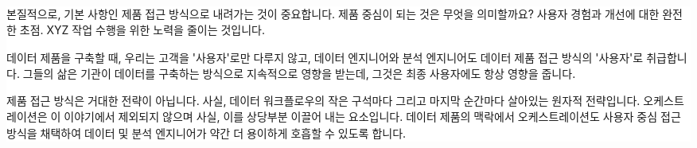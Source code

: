 본질적으로, 기본 사항인 제품 접근 방식으로 내려가는 것이 중요합니다. 제품 중심이 되는 것은 무엇을 의미할까요? 사용자 경험과 개선에 대한 완전한 초점. XYZ 작업 수행을 위한 노력을 줄이는 것입니다.

데이터 제품을 구축할 때, 우리는 고객을 '사용자'로만 다루지 않고, 데이터 엔지니어와 분석 엔지니어도 데이터 제품 접근 방식의 '사용자'로 취급합니다. 그들의 삶은 기관이 데이터를 구축하는 방식으로 지속적으로 영향을 받는데, 그것은 최종 사용자에도 항상 영향을 줍니다.

제품 접근 방식은 거대한 전략이 아닙니다. 사실, 데이터 워크플로우의 작은 구석마다 그리고 마지막 순간마다 살아있는 원자적 전략입니다. 오케스트레이션은 이 이야기에서 제외되지 않으며 사실, 이를 상당부분 이끌어 내는 요소입니다. 데이터 제품의 맥락에서 오케스트레이션도 사용자 중심 접근 방식을 채택하여 데이터 및 분석 엔지니어가 약간 더 용이하게 호흡할 수 있도록 합니다.
